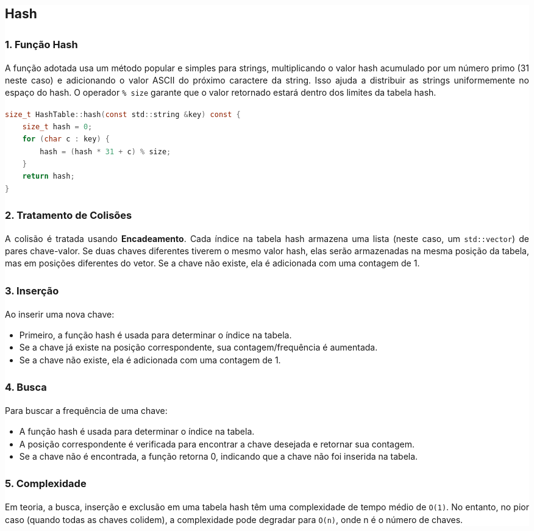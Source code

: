 ## **Hash**

### 1. Função Hash

<div align="justify">

A função adotada usa um método popular e simples para strings, multiplicando o valor hash acumulado por um número primo (31 neste caso) e adicionando o valor ASCII do próximo caractere da string. Isso ajuda a distribuir as strings uniformemente no espaço do hash. O operador `% size` garante que o valor retornado estará dentro dos limites da tabela hash.

```C
size_t HashTable::hash(const std::string &key) const {
    size_t hash = 0;
    for (char c : key) {
        hash = (hash * 31 + c) % size;
    }
    return hash;
}
```

</div>

### 2. Tratamento de Colisões
<div align="justify">

 A colisão é tratada usando **Encadeamento**. Cada índice na tabela hash armazena uma lista (neste caso, um `std::vector`) de pares chave-valor. Se duas chaves diferentes tiverem o mesmo valor hash, elas serão armazenadas na mesma posição da tabela, mas em posições diferentes do vetor. Se a chave não existe, ela é adicionada com uma contagem de 1.

</div>

### 3. Inserção
 Ao inserir uma nova chave:

  - Primeiro, a função hash é usada para determinar o índice na tabela. 
  - Se a chave já existe na posição correspondente, sua contagem/frequência é aumentada.
  - Se a chave não existe, ela é adicionada com uma contagem de 1.

### 4. Busca 
Para buscar a frequência de uma chave:

  - A função hash é usada para determinar o índice na tabela. 
  - A posição correspondente é verificada para encontrar a chave desejada e retornar sua contagem.
  - Se a chave não é encontrada, a função retorna 0, indicando que a chave não foi inserida na tabela.

### 5. Complexidade 
<div align="justify">

Em teoria, a busca, inserção e exclusão em uma tabela hash têm uma complexidade de tempo médio de `O(1)`. No entanto, no pior caso (quando todas as chaves colidem), a complexidade pode degradar para `O(n)`, onde n é o número de chaves.

